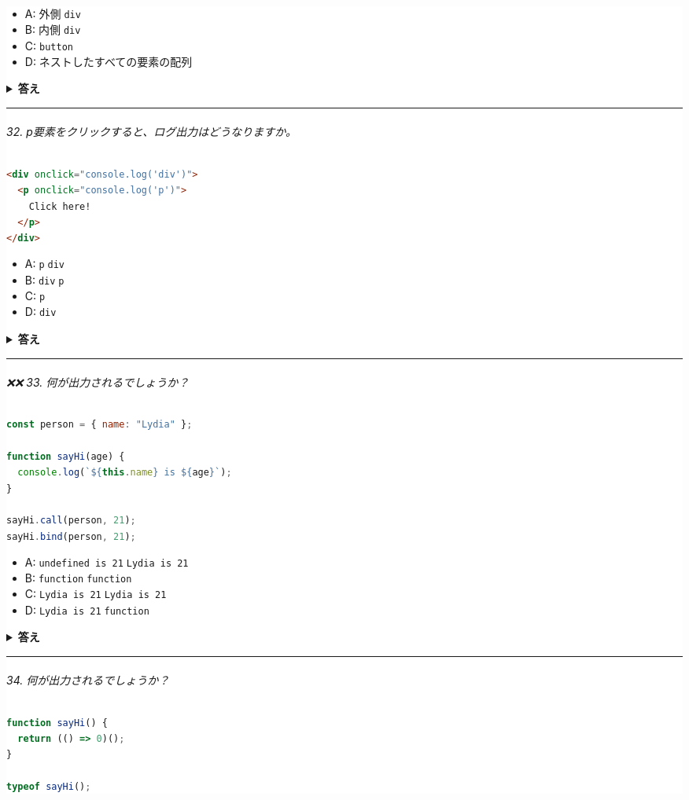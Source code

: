 - A: 外側 `div`
- B: 内側 `div`
- C: `button`
- D: ネストしたすべての要素の配列

<details><summary><b>答え</b></summary></details>

---


###### 32. p要素をクリックすると、ログ出力はどうなりますか。

```html
<div onclick="console.log('div')">
  <p onclick="console.log('p')">
    Click here!
  </p>
</div>
```

- A: `p` `div`
- B: `div` `p`
- C: `p`
- D: `div`

<details><summary><b>答え</b></summary></details>

---

###### ❌❌ 33. 何が出力されるでしょうか？

```javascript
const person = { name: "Lydia" };

function sayHi(age) {
  console.log(`${this.name} is ${age}`);
}

sayHi.call(person, 21);
sayHi.bind(person, 21);
```

- A: `undefined is 21` `Lydia is 21`
- B: `function` `function`
- C: `Lydia is 21` `Lydia is 21`
- D: `Lydia is 21` `function`

<details><summary><b>答え</b></summary></details>

---

###### 34. 何が出力されるでしょうか？

```javascript
function sayHi() {
  return (() => 0)();
}

typeof sayHi();
```
